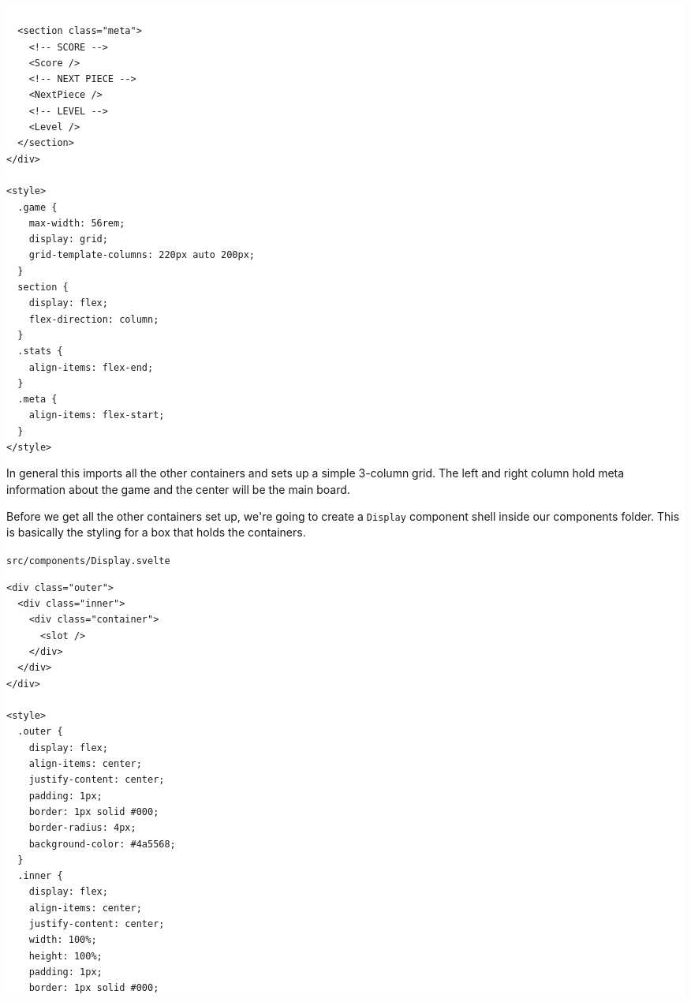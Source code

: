 ```svelte

  <section class="meta">
    <!-- SCORE -->
    <Score />
    <!-- NEXT PIECE -->
    <NextPiece />
    <!-- LEVEL -->
    <Level />
  </section>
</div>

<style>
  .game {
    max-width: 56rem;
    display: grid;
    grid-template-columns: 220px auto 200px;
  }
  section {
    display: flex;
    flex-direction: column;
  }
  .stats {
    align-items: flex-end;
  }
  .meta {
    align-items: flex-start;
  }
</style>
```

In general this imports all the other containers and sets up a simple 3-column grid. The left and right column hold meta information about the game and the center will be the main board.

Before we get all the other containers set up, we're going to create a `Display` component shell inside our components folder. This is basically the styling for a box that holds the containers.

`src/components/Display.svelte`

```svelte
<div class="outer">
  <div class="inner">
    <div class="container">
      <slot />
    </div>
  </div>
</div>

<style>
  .outer {
    display: flex;
    align-items: center;
    justify-content: center;
    padding: 1px;
    border: 1px solid #000;
    border-radius: 4px;
    background-color: #4a5568;
  }
  .inner {
    display: flex;
    align-items: center;
    justify-content: center;
    width: 100%;
    height: 100%;
    padding: 1px;
    border: 1px solid #000;
```